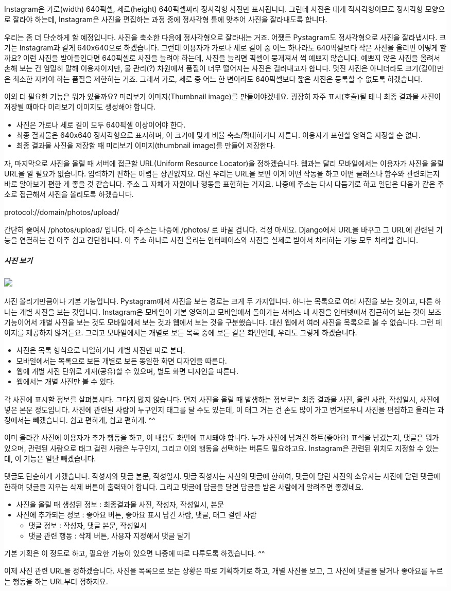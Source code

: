 Instagram은 가로(width) 640픽셀, 세로(height) 640픽셀짜리 정사각형 사진만 표시됩니다. 그런데 사진은 대개 직사각형이므로 정사각형 모양으로 잘라야 하는데, Instagram은 사진을 편집하는 과정 중에 정사각형 틀에 맞추어 사진을 잘라내도록 합니다. 

우리는 좀 더 단순하게 할 예정입니다. 사진을 축소한 다음에 정사각형으로 잘라내는 거죠. 어쨌든 Pystagram도 정사각형으로 사진을 잘라냅시다. 크기는 Instagram과 같게 640x640으로 하겠습니다. 그런데 이용자가 가로나 세로 길이 중 어느 하나라도 640픽셀보다 작은 사진을 올리면 어떻게 할까요? 이런 사진을 받아들인다면 640픽셀로 사진을 늘려야 하는데, 사진을 늘리면 픽셀이 뭉개져서 썩 예쁘지 않습니다. 예쁘지 않은 사진을 올려서 손해 보는 건 엄밀히 말해 이용자이지만, 물 관리(?) 차원에서 품질이 너무 떨어지는 사진은 걸러내고자 합니다. 멋진 사진은 아니더라도 크기(길이)만은 최소한 지켜야 하는 품질을 제한하는 거죠. 그래서 가로, 세로 중 어느 한 변이라도 640픽셀보다 짧은 사진은 등록할 수 없도록 하겠습니다.

이외 더 필요한 기능은 뭐가 있을까요? 미리보기 이미지(Thumbnail image)를 만들어야겠네요. 굉장히 자주 표시(호출)될 테니 최종 결과물 사진이 저장될 때마다 미리보기 이미지도 생성해야 합니다.

* 사진은 가로나 세로 길이 모두 640픽셀 이상이어야 한다.
* 최종 결과물은 640x640 정사각형으로 표시하며, 이 크기에 맞게 비율 축소/확대하거나 자른다. 이용자가 표현할 영역을 지정할 순 없다.
* 최종 결과물 사진을 저장할 때 미리보기 이미지(thumbnail image)를 만들어 저장한다.

자, 마지막으로 사진을 올릴 때 서버에 접근할 URL(Uniform Resource Locator)을 정하겠습니다. 웹과는 달리 모바일에서는 이용자가 사진을 올릴 URL을 알 필요가 없습니다. 입력하기 편하든 어렵든 상관없지요. 대신 우리는 URL을 보면 이게 어떤 작동을 하고 어떤 클래스나 함수와 관련되는지 바로 알아보기 편한 게 좋을 것 같습니다. 주소 그 자체가 자원이나 행동을 표현하는 거지요. 나중에 주소는 다시 다듬기로 하고 일단은 다음가 같은 주소로 접근해서 사진을 올리도록 하겠습니다.

protocol://domain/photos/upload/

간단히 줄여서 /photos/upload/ 입니다. 이 주소는 나중에 /photos/ 로 바꿀 겁니다. 걱정 마세요. Django에서 URL을 바꾸고 그 URL에 관련된 기능을 연결하는 건 아주 쉽고 간단합니다. 이 주소 하나로 사진 올리는 인터페이스와 사진을 실제로 받아서 처리하는 기능 모두 처리할 겁니다.


##### 사진 보기

![](01-instagram_05.png)

사진 올리기만큼이나 기본 기능입니다. Pystagram에서 사진을 보는 경로는 크게 두 가지입니다. 하나는 목록으로 여러 사진을 보는 것이고, 다른 하나는 개별 사진을 보는 것입니다. Instagram은 모바일이 기본 영역이고 모바일에서 돌아가는 서비스 내 사진을 인터넷에서 접근하여 보는 것이 보조 기능이어서 개별 사진을 보는 것도 모바일에서 보는 것과 웹에서 보는 것을 구분했습니다. 대신 웹에서 여러 사진을 목록으로 볼 수 없습니다. 그런 페이지를 제공하지 않거든요. 그리고 모바일에서는 개별로 보든 목록 중에 보든 같은 화면인데, 우리도 그렇게 하겠습니다.

* 사진은 목록 형식으로 나열하거나 개별 사진만 따로 본다.
* 모바일에서는 목록으로 보든 개별로 보든 동일한 화면 디자인을 따른다.
* 웹에 개별 사진 단위로 게재(공유)할 수 있으며, 별도 화면 디자인을 따른다.
* 웹에서는 개별 사진만 볼 수 있다.

각 사진에 표시할 정보를 살펴봅시다. 그다지 많지 않습니다. 먼저 사진을 올릴 때 발생하는 정보로는 최종 결과물 사진, 올린 사람, 작성일시, 사진에 넣은 본문 정도입니다. 사진에 관련된 사람이 누구인지 태그를 달 수도 있는데, 이 태그 거는 건 손도 많이 가고 번거로우니 사진을 편집하고 올리는 과정에서는 빼겠습니다. 쉽고 편하게, 쉽고 편하게. ^^

이미 올라간 사진에 이용자가 추가 행동을 하고, 이 내용도 화면에 표시돼야 합니다. 누가 사진에 남겨진 하트(좋아요) 표식을 남겼는지, 댓글은 뭐가 있으며, 관련된 사람으로 태그 걸린 사람은 누구인지, 그리고 이외 행동을 선택하는 버튼도 필요하고요. Instagram은 관련된 위치도 지정할 수 있는데, 이 기능은 일단 빼겠습니다.

댓글도 단순하게 가겠습니다. 작성자와 댓글 본문, 작성일시. 댓글 작성자는 자신의 댓글에 한하여, 댓글이 달린 사진의 소유자는 사진에 달린 댓글에 한하여 댓글을 지우는 삭제 버튼이 출력돼야 합니다. 그리고 댓글에 답글을 달면 답글을 받은 사람에게 알려주면 좋겠네요. 

* 사진을 올릴 때 생성된 정보 : 최종결과물 사진, 작성자, 작성일시, 본문
* 사진에 추가되는 정보 : 좋아요 버튼, 좋아요 표시 남긴 사람, 댓글, 태그 걸린 사람
    * 댓글 정보 : 작성자, 댓글 본문, 작성일시
    * 댓글 관련 행동 : 삭제 버튼, 사용자 지정해서 댓글 달기

기본 기획은 이 정도로 하고, 필요한 기능이 있으면 나중에 따로 다루도록 하겠습니다. ^^

이제 사진 관련 URL을 정하겠습니다. 사진을 목록으로 보는 상황은 따로 기획하기로 하고, 개별 사진을 보고, 그 사진에 댓글을 달거나 좋아요를 누르는 행동을 하는 URL부터 정하지요.
